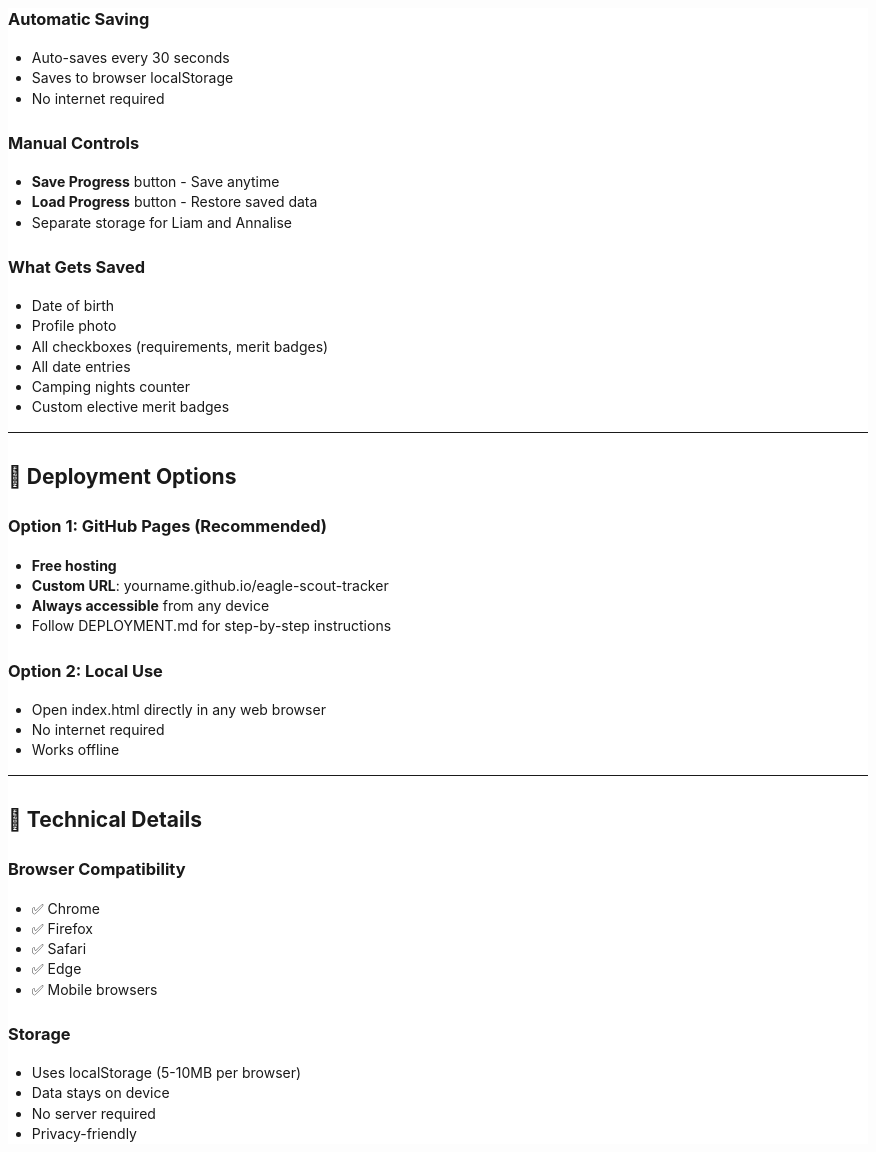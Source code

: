 ### Automatic Saving
- Auto-saves every 30 seconds
- Saves to browser localStorage
- No internet required

### Manual Controls
- **Save Progress** button - Save anytime
- **Load Progress** button - Restore saved data
- Separate storage for Liam and Annalise

### What Gets Saved
- Date of birth
- Profile photo
- All checkboxes (requirements, merit badges)
- All date entries
- Camping nights counter
- Custom elective merit badges

---

## 🚀 Deployment Options

### Option 1: GitHub Pages (Recommended)
- **Free hosting**
- **Custom URL**: yourname.github.io/eagle-scout-tracker
- **Always accessible** from any device
- Follow DEPLOYMENT.md for step-by-step instructions

### Option 2: Local Use
- Open index.html directly in any web browser
- No internet required
- Works offline

---

## 🔧 Technical Details

### Browser Compatibility
- ✅ Chrome
- ✅ Firefox
- ✅ Safari
- ✅ Edge
- ✅ Mobile browsers

### Storage
- Uses localStorage (5-10MB per browser)
- Data stays on device
- No server required
- Privacy-friendly
